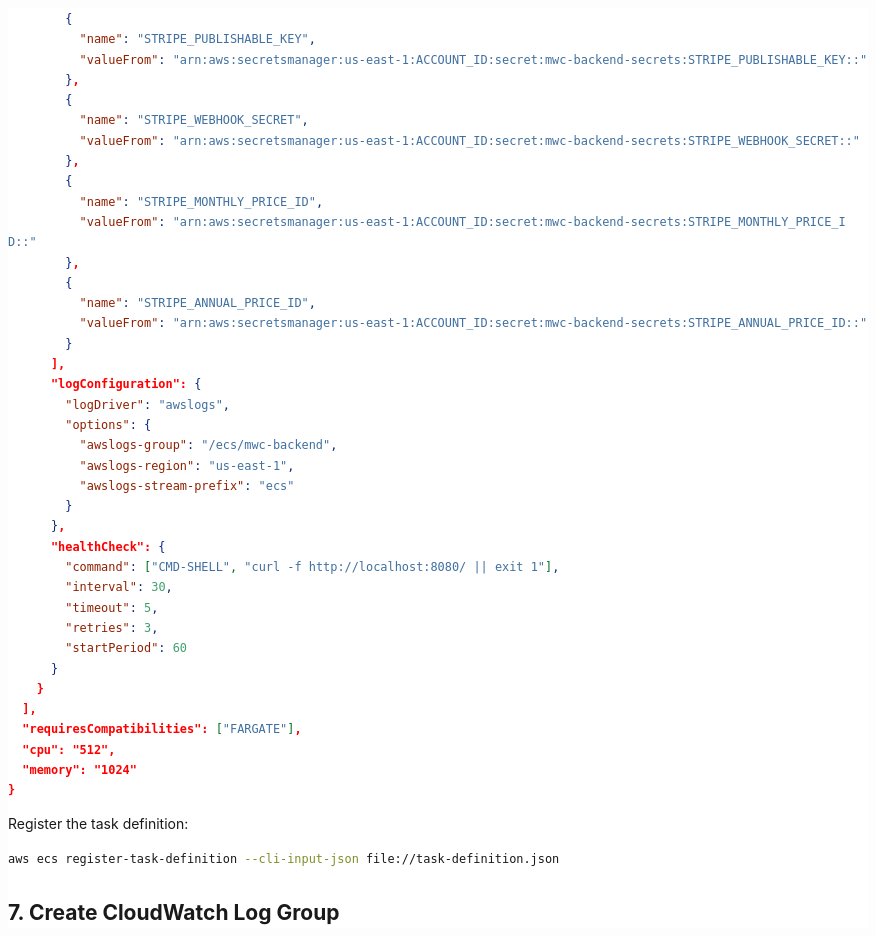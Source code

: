 ```json
        {
          "name": "STRIPE_PUBLISHABLE_KEY",
          "valueFrom": "arn:aws:secretsmanager:us-east-1:ACCOUNT_ID:secret:mwc-backend-secrets:STRIPE_PUBLISHABLE_KEY::"
        },
        {
          "name": "STRIPE_WEBHOOK_SECRET",
          "valueFrom": "arn:aws:secretsmanager:us-east-1:ACCOUNT_ID:secret:mwc-backend-secrets:STRIPE_WEBHOOK_SECRET::"
        },
        {
          "name": "STRIPE_MONTHLY_PRICE_ID",
          "valueFrom": "arn:aws:secretsmanager:us-east-1:ACCOUNT_ID:secret:mwc-backend-secrets:STRIPE_MONTHLY_PRICE_ID::"
        },
        {
          "name": "STRIPE_ANNUAL_PRICE_ID",
          "valueFrom": "arn:aws:secretsmanager:us-east-1:ACCOUNT_ID:secret:mwc-backend-secrets:STRIPE_ANNUAL_PRICE_ID::"
        }
      ],
      "logConfiguration": {
        "logDriver": "awslogs",
        "options": {
          "awslogs-group": "/ecs/mwc-backend",
          "awslogs-region": "us-east-1",
          "awslogs-stream-prefix": "ecs"
        }
      },
      "healthCheck": {
        "command": ["CMD-SHELL", "curl -f http://localhost:8080/ || exit 1"],
        "interval": 30,
        "timeout": 5,
        "retries": 3,
        "startPeriod": 60
      }
    }
  ],
  "requiresCompatibilities": ["FARGATE"],
  "cpu": "512",
  "memory": "1024"
}
```

Register the task definition:
```bash
aws ecs register-task-definition --cli-input-json file://task-definition.json
```

## 7. Create CloudWatch Log Group

